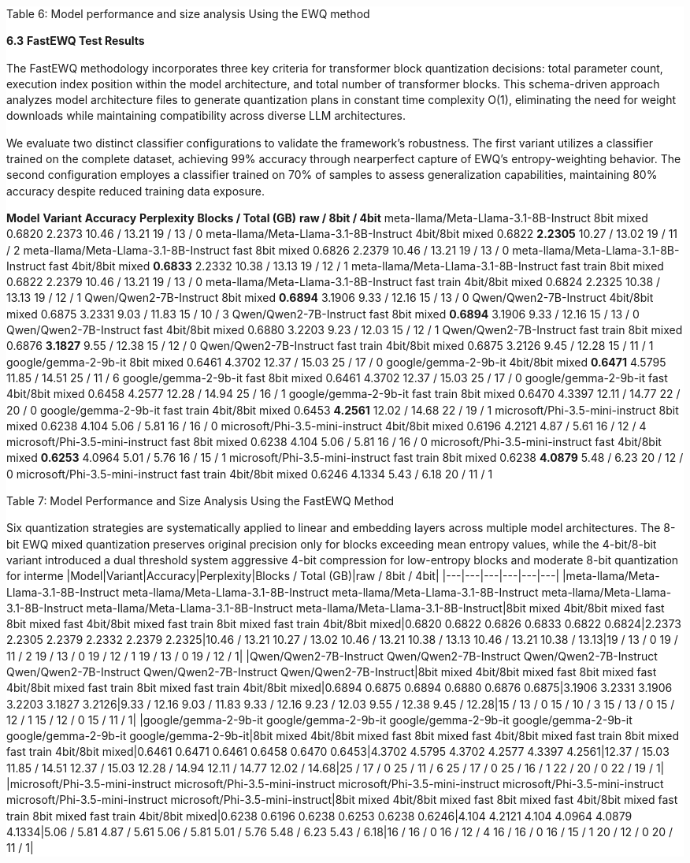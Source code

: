 
Table 6: Model performance and size analysis Using the EWQ method

**6.3** **FastEWQ Test Results**

The FastEWQ methodology incorporates three key criteria for transformer block quantization decisions: total parameter count, execution index position within the model architecture, and total number of transformer blocks. This schema-driven approach analyzes model architecture files to generate quantization plans in constant time complexity O(1), eliminating the need for weight downloads
while maintaining compatibility across diverse LLM architectures.

We evaluate two distinct classifier configurations to validate the framework’s robustness. The first
variant utilizes a classifier trained on the complete dataset, achieving 99% accuracy through nearperfect capture of EWQ’s entropy-weighting behavior. The second configuration employes a classifier trained on 70% of samples to assess generalization capabilities, maintaining 80% accuracy
despite reduced training data exposure.

**Model** **Variant** **Accuracy** **Perplexity** **Blocks / Total (GB)** **raw / 8bit / 4bit**
meta-llama/Meta-Llama-3.1-8B-Instruct 8bit mixed 0.6820 2.2373 10.46 / 13.21 19 / 13 / 0
meta-llama/Meta-Llama-3.1-8B-Instruct 4bit/8bit mixed 0.6822 **2.2305** 10.27 / 13.02 19 / 11 / 2
meta-llama/Meta-Llama-3.1-8B-Instruct fast 8bit mixed 0.6826 2.2379 10.46 / 13.21 19 / 13 / 0
meta-llama/Meta-Llama-3.1-8B-Instruct fast 4bit/8bit mixed **0.6833** 2.2332 10.38 / 13.13 19 / 12 / 1
meta-llama/Meta-Llama-3.1-8B-Instruct fast train 8bit mixed 0.6822 2.2379 10.46 / 13.21 19 / 13 / 0
meta-llama/Meta-Llama-3.1-8B-Instruct fast train 4bit/8bit mixed 0.6824 2.2325 10.38 / 13.13 19 / 12 / 1
Qwen/Qwen2-7B-Instruct 8bit mixed **0.6894** 3.1906 9.33 / 12.16 15 / 13 / 0
Qwen/Qwen2-7B-Instruct 4bit/8bit mixed 0.6875 3.2331 9.03 / 11.83 15 / 10 / 3
Qwen/Qwen2-7B-Instruct fast 8bit mixed **0.6894** 3.1906 9.33 / 12.16 15 / 13 / 0
Qwen/Qwen2-7B-Instruct fast 4bit/8bit mixed 0.6880 3.2203 9.23 / 12.03 15 / 12 / 1
Qwen/Qwen2-7B-Instruct fast train 8bit mixed 0.6876 **3.1827** 9.55 / 12.38 15 / 12 / 0
Qwen/Qwen2-7B-Instruct fast train 4bit/8bit mixed 0.6875 3.2126 9.45 / 12.28 15 / 11 / 1
google/gemma-2-9b-it 8bit mixed 0.6461 4.3702 12.37 / 15.03 25 / 17 / 0
google/gemma-2-9b-it 4bit/8bit mixed **0.6471** 4.5795 11.85 / 14.51 25 / 11 / 6
google/gemma-2-9b-it fast 8bit mixed 0.6461 4.3702 12.37 / 15.03 25 / 17 / 0
google/gemma-2-9b-it fast 4bit/8bit mixed 0.6458 4.2577 12.28 / 14.94 25 / 16 / 1
google/gemma-2-9b-it fast train 8bit mixed 0.6470 4.3397 12.11 / 14.77 22 / 20 / 0
google/gemma-2-9b-it fast train 4bit/8bit mixed 0.6453 **4.2561** 12.02 / 14.68 22 / 19 / 1
microsoft/Phi-3.5-mini-instruct 8bit mixed 0.6238 4.104 5.06 / 5.81 16 / 16 / 0
microsoft/Phi-3.5-mini-instruct 4bit/8bit mixed 0.6196 4.2121 4.87 / 5.61 16 / 12 / 4
microsoft/Phi-3.5-mini-instruct fast 8bit mixed 0.6238 4.104 5.06 / 5.81 16 / 16 / 0
microsoft/Phi-3.5-mini-instruct fast 4bit/8bit mixed **0.6253** 4.0964 5.01 / 5.76 16 / 15 / 1
microsoft/Phi-3.5-mini-instruct fast train 8bit mixed 0.6238 **4.0879** 5.48 / 6.23 20 / 12 / 0
microsoft/Phi-3.5-mini-instruct fast train 4bit/8bit mixed 0.6246 4.1334 5.43 / 6.18 20 / 11 / 1

Table 7: Model Performance and Size Analysis Using the FastEWQ Method

Six quantization strategies are systematically applied to linear and embedding layers across multiple
model architectures. The 8-bit EWQ mixed quantization preserves original precision only for blocks
exceeding mean entropy values, while the 4-bit/8-bit variant introduced a dual threshold system aggressive 4-bit compression for low-entropy blocks and moderate 8-bit quantization for interme
|Model|Variant|Accuracy|Perplexity|Blocks / Total (GB)|raw / 8bit / 4bit|
|---|---|---|---|---|---|
|meta-llama/Meta-Llama-3.1-8B-Instruct meta-llama/Meta-Llama-3.1-8B-Instruct meta-llama/Meta-Llama-3.1-8B-Instruct meta-llama/Meta-Llama-3.1-8B-Instruct meta-llama/Meta-Llama-3.1-8B-Instruct meta-llama/Meta-Llama-3.1-8B-Instruct|8bit mixed 4bit/8bit mixed fast 8bit mixed fast 4bit/8bit mixed fast train 8bit mixed fast train 4bit/8bit mixed|0.6820 0.6822 0.6826 0.6833 0.6822 0.6824|2.2373 2.2305 2.2379 2.2332 2.2379 2.2325|10.46 / 13.21 10.27 / 13.02 10.46 / 13.21 10.38 / 13.13 10.46 / 13.21 10.38 / 13.13|19 / 13 / 0 19 / 11 / 2 19 / 13 / 0 19 / 12 / 1 19 / 13 / 0 19 / 12 / 1|
|Qwen/Qwen2-7B-Instruct Qwen/Qwen2-7B-Instruct Qwen/Qwen2-7B-Instruct Qwen/Qwen2-7B-Instruct Qwen/Qwen2-7B-Instruct Qwen/Qwen2-7B-Instruct|8bit mixed 4bit/8bit mixed fast 8bit mixed fast 4bit/8bit mixed fast train 8bit mixed fast train 4bit/8bit mixed|0.6894 0.6875 0.6894 0.6880 0.6876 0.6875|3.1906 3.2331 3.1906 3.2203 3.1827 3.2126|9.33 / 12.16 9.03 / 11.83 9.33 / 12.16 9.23 / 12.03 9.55 / 12.38 9.45 / 12.28|15 / 13 / 0 15 / 10 / 3 15 / 13 / 0 15 / 12 / 1 15 / 12 / 0 15 / 11 / 1|
|google/gemma-2-9b-it google/gemma-2-9b-it google/gemma-2-9b-it google/gemma-2-9b-it google/gemma-2-9b-it google/gemma-2-9b-it|8bit mixed 4bit/8bit mixed fast 8bit mixed fast 4bit/8bit mixed fast train 8bit mixed fast train 4bit/8bit mixed|0.6461 0.6471 0.6461 0.6458 0.6470 0.6453|4.3702 4.5795 4.3702 4.2577 4.3397 4.2561|12.37 / 15.03 11.85 / 14.51 12.37 / 15.03 12.28 / 14.94 12.11 / 14.77 12.02 / 14.68|25 / 17 / 0 25 / 11 / 6 25 / 17 / 0 25 / 16 / 1 22 / 20 / 0 22 / 19 / 1|
|microsoft/Phi-3.5-mini-instruct microsoft/Phi-3.5-mini-instruct microsoft/Phi-3.5-mini-instruct microsoft/Phi-3.5-mini-instruct microsoft/Phi-3.5-mini-instruct microsoft/Phi-3.5-mini-instruct|8bit mixed 4bit/8bit mixed fast 8bit mixed fast 4bit/8bit mixed fast train 8bit mixed fast train 4bit/8bit mixed|0.6238 0.6196 0.6238 0.6253 0.6238 0.6246|4.104 4.2121 4.104 4.0964 4.0879 4.1334|5.06 / 5.81 4.87 / 5.61 5.06 / 5.81 5.01 / 5.76 5.48 / 6.23 5.43 / 6.18|16 / 16 / 0 16 / 12 / 4 16 / 16 / 0 16 / 15 / 1 20 / 12 / 0 20 / 11 / 1|
